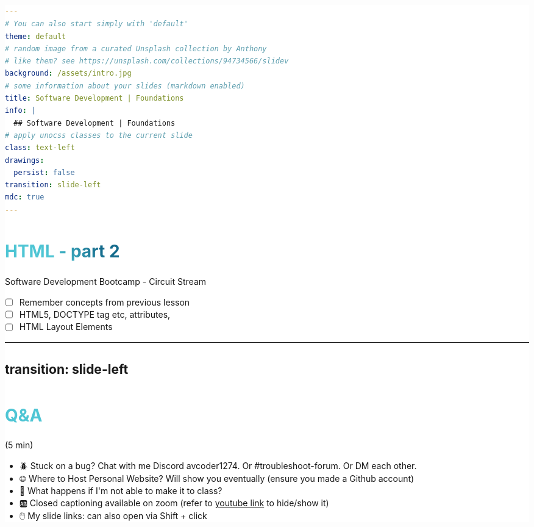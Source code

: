 ```yaml
---
# You can also start simply with 'default'
theme: default
# random image from a curated Unsplash collection by Anthony
# like them? see https://unsplash.com/collections/94734566/slidev
background: /assets/intro.jpg
# some information about your slides (markdown enabled)
title: Software Development | Foundations
info: |
  ## Software Development | Foundations
# apply unocss classes to the current slide
class: text-left
drawings:
  persist: false
transition: slide-left
mdc: true
---
```


# HTML - part 2
Software Development Bootcamp - Circuit Stream
- [ ] Remember concepts from previous lesson
- [ ] HTML5, DOCTYPE tag etc, attributes, 
- [ ] HTML Layout Elements

<div class="abs-br m-6 text-xl">
  <a href="https://github.com/slidevjs/slidev" target="_blank" class="slidev-icon-btn">
    <carbon:logo-github />
  </a>
</div>



---
transition: slide-left
---

# Q&A
(5 min)

- 🪲 Stuck on a bug?  Chat with me Discord avcoder1274.  Or #troubleshoot-forum.  Or DM each other.
- 🌐 Where to Host Personal Website? Will show you eventually (ensure you made a Github account)
- 👻 What happens if I'm not able to make it to class?
- 🆎 Closed captioning available on zoom (refer to [youtube link](https://www.youtube.com/watch?v=xN_wLFIz1K0) to hide/show it)
- 🖱️ My slide links: can also open via Shift + click


<style>
h1 {
  background-color: #2B90B6;
  background-image: linear-gradient(45deg, #4EC5D4 10%, #146b8c 20%);
  background-size: 100%;
  -webkit-background-clip: text;
  -moz-background-clip: text;
  -webkit-text-fill-color: transparent;
  -moz-text-fill-color: transparent;
}
</style>
